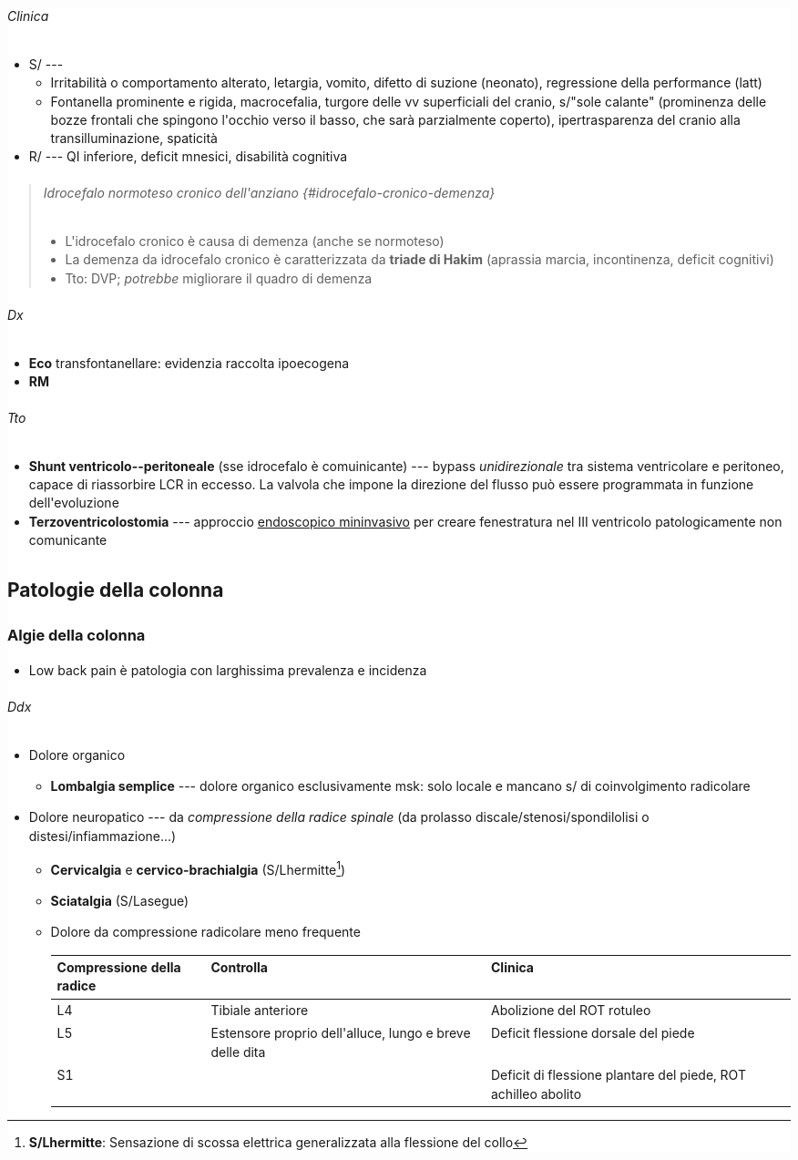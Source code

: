 ###### Clinica

* S/ ---
	* Irritabilità o comportamento alterato, letargia, vomito, difetto di suzione (neonato), regressione della performance (latt)
	* Fontanella prominente e rigida, macrocefalia, turgore delle vv superficiali del cranio, s/"sole calante" (prominenza delle bozze frontali che spingono l'occhio verso il basso, che sarà parzialmente coperto), ipertrasparenza del cranio alla transilluminazione, spaticità
* R/ --- QI inferiore, deficit mnesici, disabilità cognitiva

> ###### Idrocefalo normoteso cronico dell'anziano {#idrocefalo-cronico-demenza}
>
> * L'idrocefalo cronico è causa di demenza (anche se normoteso)
> * La demenza da idrocefalo cronico è caratterizzata da **triade di Hakim** (aprassia marcia, incontinenza, deficit cognitivi)
> * Tto: DVP; *potrebbe* migliorare il quadro di demenza

###### Dx

* **Eco** transfontanellare: evidenzia raccolta ipoecogena
* **RM**

###### Tto

* **Shunt ventricolo--peritoneale** (sse idrocefalo è comuinicante) --- bypass *unidirezionale* tra sistema ventricolare e peritoneo, capace di riassorbire LCR in eccesso. La valvola che impone la direzione del flusso può essere programmata in funzione dell'evoluzione
* **Terzoventricolostomia** --- approccio [endoscopico mininvasivo](https://youtu.be/deQhPDtXlIQ) per creare fenestratura nel III ventricolo patologicamente non comunicante

## Patologie della colonna

### Algie della colonna

* Low back pain è patologia con larghissima prevalenza e incidenza

###### Ddx

* Dolore organico

	* __Lombalgia semplice__ --- dolore organico esclusivamente msk: solo locale e mancano s/ di coinvolgimento radicolare

* Dolore neuropatico --- da _compressione della radice spinale_ (da prolasso discale/stenosi/spondilolisi o distesi/infiammazione...)

	* __Cervicalgia__ e __cervico-brachialgia__ (S/Lhermitte[^fnlerm])

	* __Sciatalgia__ (S/Lasegue)

	* Dolore da compressione radicolare meno frequente

		| Compressione della radice | Controlla                                               | Clinica                                                      |
		| ------------------------- | ------------------------------------------------------- | ------------------------------------------------------------ |
		| L4                        | Tibiale anteriore                                       | Abolizione del ROT rotuleo                                   |
		| L5                        | Estensore proprio dell'alluce, lungo e breve delle dita | Deficit flessione dorsale del piede                          |
		| S1                        |                                                         | Deficit di flessione plantare del piede, ROT achilleo abolito |


[^fn-dad]: Danno diffuso agli assoni. Può seguire edema. Accade quando si ha un movimento relativo tra sostanza bianca e sostanza grigia -- che, avendo diversa densità, risentono differentemente delle accelerazioni, spp quelle rotazionali. Tipico: traumi ad altissima decelerazione, traumi rotatori.
[^fn-valperf]: ![](https://www.hattrevaluationtools.eu/wp-content/uploads/2023/05/kps-scale.jpg)
[^fnglioblast]: **"Glioblastoma"**: qualsiasi glioma HG UG, indipendentemente dal citotipo che l'ha originato (anche perché è UG, che cosa vuoi differenziare)
[^fndiff]: __Corpo calloso__, capsula interna, fascicolo uncinato, adesione intertalamica, peduncoli cerebrali... Se raggiungono l'ependima si diffondono anche tramite liquor
[^fnnih]: Tecnicamente questa scala non nasce per diagnosticare l'ictus (uso improprio): nasce per, una volta diagnosticato uno stroke, valutare l'impedimento funzionale che questo determina
[^fn-aspect]: Lo score ASPECT per la MCA divide il territorio in 10 zone; -1 pt per ogni zona interessata da lesione (alla TC: ipodensità)
[^fnsitoeloquente]: Zone sensorie, motorie, linguaggio, corteccia visuale, ipotalamo, talamo, capsula interna, brainstem, peduncoli cerebellari, nuclei cerebellari
[^fnlerm]: __S/Lhermitte__: Sensazione di scossa elettrica generalizzata alla flessione del collo
